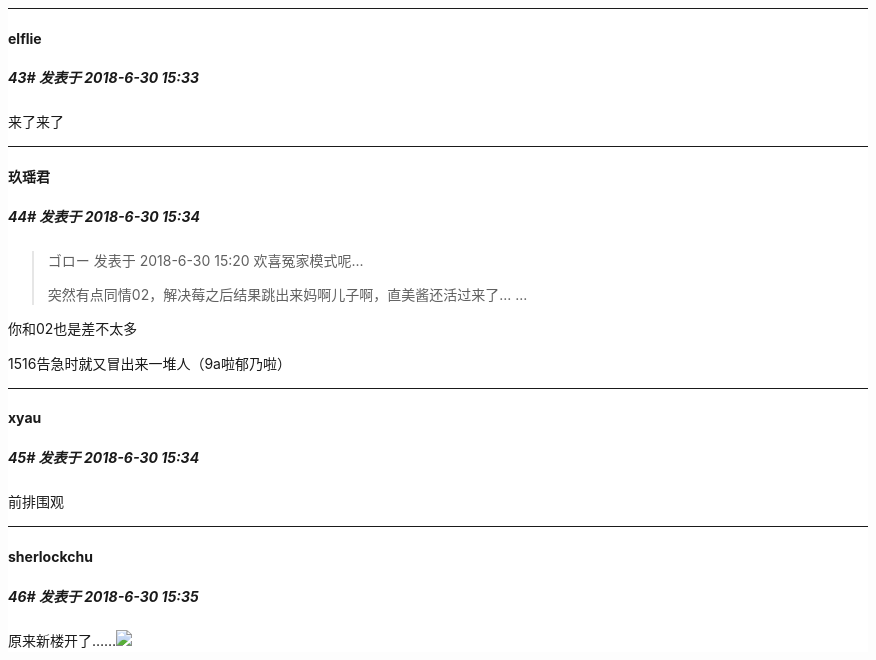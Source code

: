 





-----

####  elflie  
##### 43#       发表于 2018-6-30 15:33




来了来了







-----

####  玖瑶君  
##### 44#       发表于 2018-6-30 15:34



<blockquote>ゴロー 发表于 2018-6-30 15:20
欢喜冤家模式呢...

突然有点同情02，解决莓之后结果跳出来妈啊儿子啊，直美酱还活过来了... ...</blockquote>
你和02也是差不太多

1516告急时就又冒出来一堆人（9a啦郁乃啦）







-----

####  xyau  
##### 45#       发表于 2018-6-30 15:34




前排围观







-----

####  sherlockchu  
##### 46#       发表于 2018-6-30 15:35




原来新楼开了……<img src="https://static.saraba1st.com/image/smiley/face2017/105.png" referrerpolicy="no-referrer">
